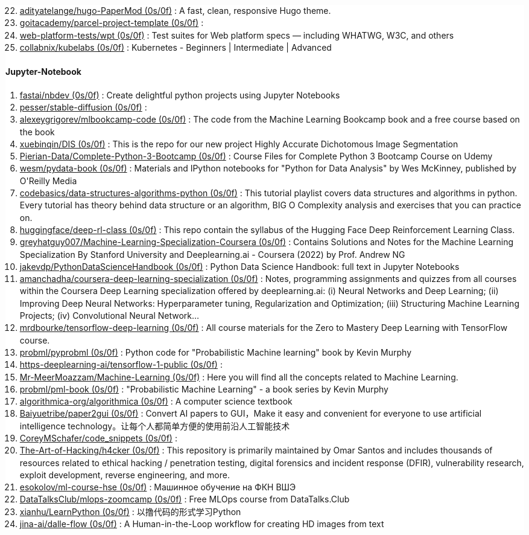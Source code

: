 22. [adityatelange/hugo-PaperMod (0s/0f)](https://github.com/adityatelange/hugo-PaperMod) : A fast, clean, responsive Hugo theme.
23. [goitacademy/parcel-project-template (0s/0f)](https://github.com/goitacademy/parcel-project-template) : 
24. [web-platform-tests/wpt (0s/0f)](https://github.com/web-platform-tests/wpt) : Test suites for Web platform specs — including WHATWG, W3C, and others
25. [collabnix/kubelabs (0s/0f)](https://github.com/collabnix/kubelabs) : Kubernetes - Beginners | Intermediate | Advanced

#### Jupyter-Notebook
1. [fastai/nbdev (0s/0f)](https://github.com/fastai/nbdev) : Create delightful python projects using Jupyter Notebooks
2. [pesser/stable-diffusion (0s/0f)](https://github.com/pesser/stable-diffusion) : 
3. [alexeygrigorev/mlbookcamp-code (0s/0f)](https://github.com/alexeygrigorev/mlbookcamp-code) : The code from the Machine Learning Bookcamp book and a free course based on the book
4. [xuebinqin/DIS (0s/0f)](https://github.com/xuebinqin/DIS) : This is the repo for our new project Highly Accurate Dichotomous Image Segmentation
5. [Pierian-Data/Complete-Python-3-Bootcamp (0s/0f)](https://github.com/Pierian-Data/Complete-Python-3-Bootcamp) : Course Files for Complete Python 3 Bootcamp Course on Udemy
6. [wesm/pydata-book (0s/0f)](https://github.com/wesm/pydata-book) : Materials and IPython notebooks for "Python for Data Analysis" by Wes McKinney, published by O'Reilly Media
7. [codebasics/data-structures-algorithms-python (0s/0f)](https://github.com/codebasics/data-structures-algorithms-python) : This tutorial playlist covers data structures and algorithms in python. Every tutorial has theory behind data structure or an algorithm, BIG O Complexity analysis and exercises that you can practice on.
8. [huggingface/deep-rl-class (0s/0f)](https://github.com/huggingface/deep-rl-class) : This repo contain the syllabus of the Hugging Face Deep Reinforcement Learning Class.
9. [greyhatguy007/Machine-Learning-Specialization-Coursera (0s/0f)](https://github.com/greyhatguy007/Machine-Learning-Specialization-Coursera) : Contains Solutions and Notes for the Machine Learning Specialization By Stanford University and Deeplearning.ai - Coursera (2022) by Prof. Andrew NG
10. [jakevdp/PythonDataScienceHandbook (0s/0f)](https://github.com/jakevdp/PythonDataScienceHandbook) : Python Data Science Handbook: full text in Jupyter Notebooks
11. [amanchadha/coursera-deep-learning-specialization (0s/0f)](https://github.com/amanchadha/coursera-deep-learning-specialization) : Notes, programming assignments and quizzes from all courses within the Coursera Deep Learning specialization offered by deeplearning.ai: (i) Neural Networks and Deep Learning; (ii) Improving Deep Neural Networks: Hyperparameter tuning, Regularization and Optimization; (iii) Structuring Machine Learning Projects; (iv) Convolutional Neural Network…
12. [mrdbourke/tensorflow-deep-learning (0s/0f)](https://github.com/mrdbourke/tensorflow-deep-learning) : All course materials for the Zero to Mastery Deep Learning with TensorFlow course.
13. [probml/pyprobml (0s/0f)](https://github.com/probml/pyprobml) : Python code for "Probabilistic Machine learning" book by Kevin Murphy
14. [https-deeplearning-ai/tensorflow-1-public (0s/0f)](https://github.com/https-deeplearning-ai/tensorflow-1-public) : 
15. [Mr-MeerMoazzam/Machine-Learning (0s/0f)](https://github.com/Mr-MeerMoazzam/Machine-Learning) : Here you will find all the concepts related to Machine Learning.
16. [probml/pml-book (0s/0f)](https://github.com/probml/pml-book) : "Probabilistic Machine Learning" - a book series by Kevin Murphy
17. [algorithmica-org/algorithmica (0s/0f)](https://github.com/algorithmica-org/algorithmica) : A computer science textbook
18. [Baiyuetribe/paper2gui (0s/0f)](https://github.com/Baiyuetribe/paper2gui) : Convert AI papers to GUI，Make it easy and convenient for everyone to use artificial intelligence technology。让每个人都简单方便的使用前沿人工智能技术
19. [CoreyMSchafer/code_snippets (0s/0f)](https://github.com/CoreyMSchafer/code_snippets) : 
20. [The-Art-of-Hacking/h4cker (0s/0f)](https://github.com/The-Art-of-Hacking/h4cker) : This repository is primarily maintained by Omar Santos and includes thousands of resources related to ethical hacking / penetration testing, digital forensics and incident response (DFIR), vulnerability research, exploit development, reverse engineering, and more.
21. [esokolov/ml-course-hse (0s/0f)](https://github.com/esokolov/ml-course-hse) : Машинное обучение на ФКН ВШЭ
22. [DataTalksClub/mlops-zoomcamp (0s/0f)](https://github.com/DataTalksClub/mlops-zoomcamp) : Free MLOps course from DataTalks.Club
23. [xianhu/LearnPython (0s/0f)](https://github.com/xianhu/LearnPython) : 以撸代码的形式学习Python
24. [jina-ai/dalle-flow (0s/0f)](https://github.com/jina-ai/dalle-flow) : A Human-in-the-Loop workflow for creating HD images from text